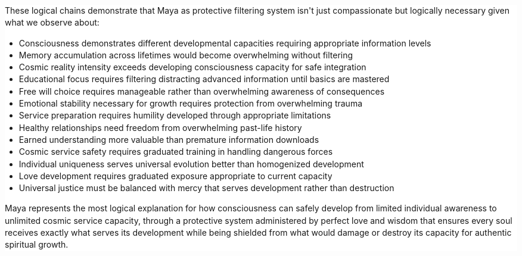 These logical chains demonstrate that Maya as protective filtering system isn't just compassionate but logically necessary given what we observe about:

- Consciousness demonstrates different developmental capacities requiring appropriate information levels
- Memory accumulation across lifetimes would become overwhelming without filtering
- Cosmic reality intensity exceeds developing consciousness capacity for safe integration
- Educational focus requires filtering distracting advanced information until basics are mastered
- Free will choice requires manageable rather than overwhelming awareness of consequences
- Emotional stability necessary for growth requires protection from overwhelming trauma
- Service preparation requires humility developed through appropriate limitations
- Healthy relationships need freedom from overwhelming past-life history
- Earned understanding more valuable than premature information downloads
- Cosmic service safety requires graduated training in handling dangerous forces
- Individual uniqueness serves universal evolution better than homogenized development
- Love development requires graduated exposure appropriate to current capacity
- Universal justice must be balanced with mercy that serves development rather than destruction

Maya represents the most logical explanation for how consciousness can safely develop from limited individual awareness to unlimited cosmic service capacity, through a protective system administered by perfect love and wisdom that ensures every soul receives exactly what serves its development while being shielded from what would damage or destroy its capacity for authentic spiritual growth.